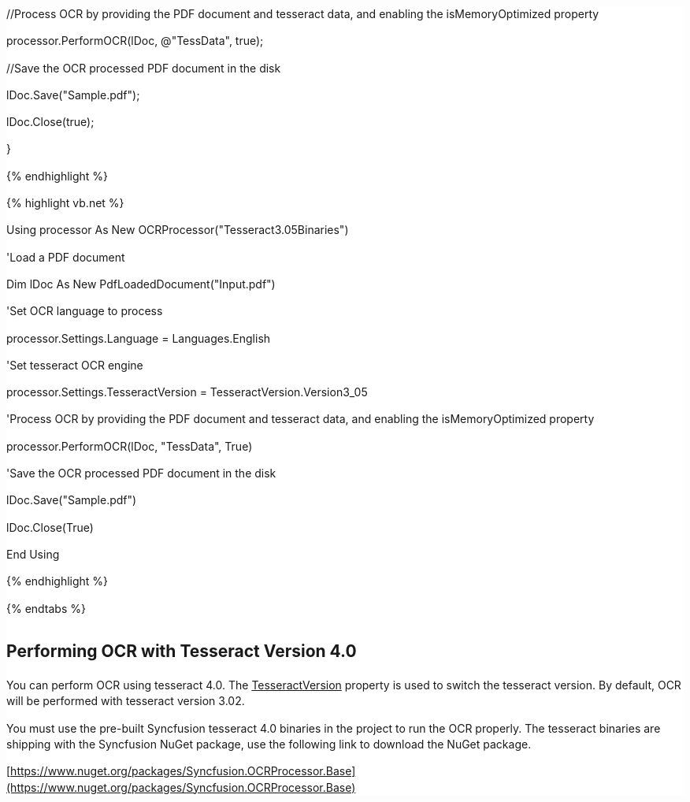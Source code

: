 //Process OCR by providing the PDF document and tesseract data, and enabling the isMemoryOptimized property
				 
processor.PerformOCR(lDoc, @"TessData\", true); 
 
//Save the OCR processed PDF document in the disk 
				
lDoc.Save("Sample.pdf"); 
               
lDoc.Close(true); 
				
} 


{% endhighlight %}

{% highlight vb.net %}

Using processor As New OCRProcessor("Tesseract3.05Binaries\")

'Load a PDF document

Dim lDoc As New PdfLoadedDocument("Input.pdf")

'Set OCR language to process

processor.Settings.Language = Languages.English
            
'Set tesseract OCR engine

processor.Settings.TesseractVersion = TesseractVersion.Version3_05

'Process OCR by providing the PDF document and tesseract data, and enabling the isMemoryOptimized property

processor.PerformOCR(lDoc, "TessData\", True)

'Save the OCR processed PDF document in the disk

lDoc.Save("Sample.pdf")

lDoc.Close(True)

End Using
			
{% endhighlight %}

 {% endtabs %}
 
 
## Performing OCR with Tesseract Version 4.0

You can perform OCR using tesseract 4.0. The [TesseractVersion](https://help.syncfusion.com/cr/file-formats/Syncfusion.OCRProcessor.Base~Syncfusion.OCRProcessor.OCRSettings~TesseractVersion.html) property is used to switch the tesseract version. By default, OCR will be performed with tesseract version 3.02.

You must use the pre-built Syncfusion tesseract 4.0 binaries in the project to run the OCR properly. The tesseract binaries are shipping with the Syncfusion NuGet package, use the following link to download the NuGet package.


[https://www.nuget.org/packages/Syncfusion.OCRProcessor.Base](https://www.nuget.org/packages/Syncfusion.OCRProcessor.Base)
